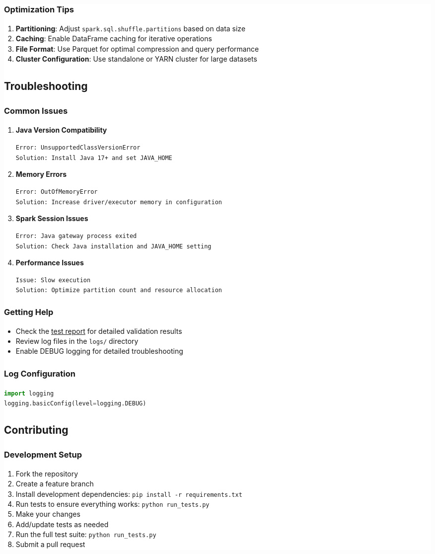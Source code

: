 ### Optimization Tips

1. **Partitioning**: Adjust `spark.sql.shuffle.partitions` based on data size
2. **Caching**: Enable DataFrame caching for iterative operations
3. **File Format**: Use Parquet for optimal compression and query performance
4. **Cluster Configuration**: Use standalone or YARN cluster for large datasets

## Troubleshooting

### Common Issues

1. **Java Version Compatibility**
   ```
   Error: UnsupportedClassVersionError
   Solution: Install Java 17+ and set JAVA_HOME
   ```

2. **Memory Errors**
   ```
   Error: OutOfMemoryError
   Solution: Increase driver/executor memory in configuration
   ```

3. **Spark Session Issues**
   ```
   Error: Java gateway process exited
   Solution: Check Java installation and JAVA_HOME setting
   ```

4. **Performance Issues**
   ```
   Issue: Slow execution
   Solution: Optimize partition count and resource allocation
   ```

### Getting Help

- Check the [test report](./FINAL_TEST_REPORT.md) for detailed validation results
- Review log files in the `logs/` directory
- Enable DEBUG logging for detailed troubleshooting

### Log Configuration

```python
import logging
logging.basicConfig(level=logging.DEBUG)
```

## Contributing

### Development Setup

1. Fork the repository
2. Create a feature branch
3. Install development dependencies: `pip install -r requirements.txt`
4. Run tests to ensure everything works: `python run_tests.py`
5. Make your changes
6. Add/update tests as needed
7. Run the full test suite: `python run_tests.py`
8. Submit a pull request
